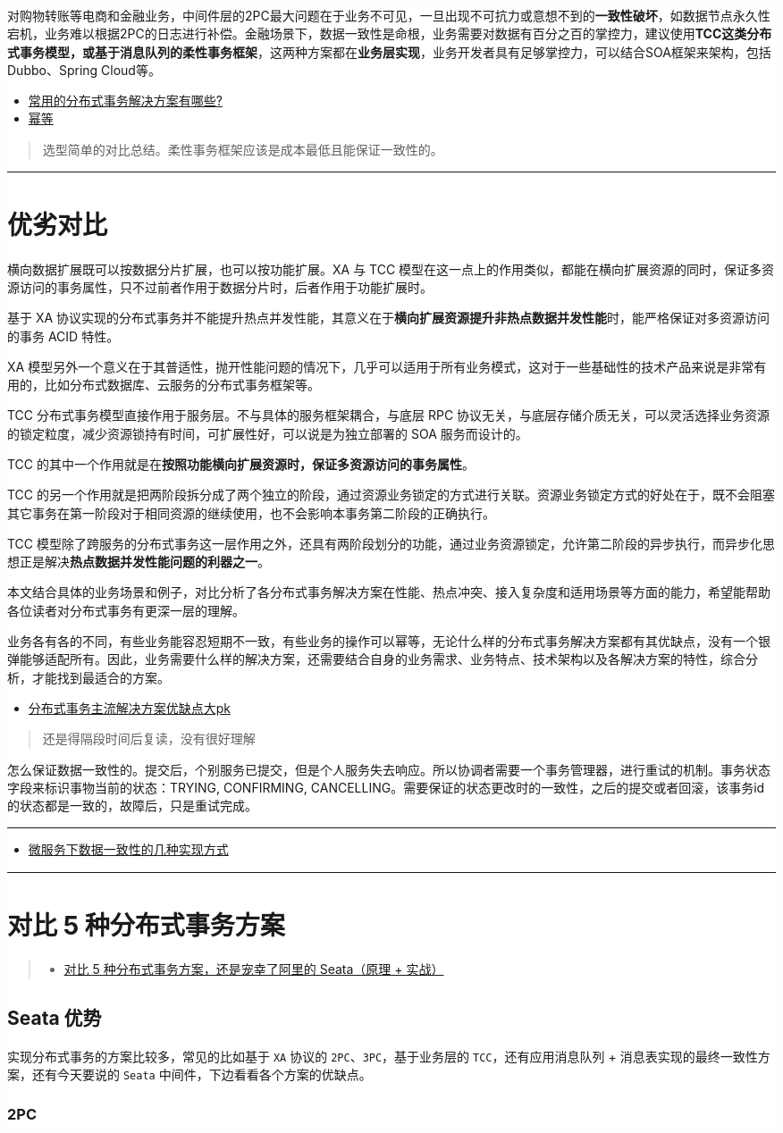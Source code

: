 [](#bookmark)

对购物转账等电商和金融业务，中间件层的2PC最大问题在于业务不可见，一旦出现不可抗力或意想不到的**一致性破坏**，如数据节点永久性宕机，业务难以根据2PC的日志进行补偿。金融场景下，数据一致性是命根，业务需要对数据有百分之百的掌控力，建议使用**TCC这类分布式事务模型，或基于消息队列的柔性事务框架**，这两种方案都在**业务层实现**，业务开发者具有足够掌控力，可以结合SOA框架来架构，包括Dubbo、Spring Cloud等。

- [常用的分布式事务解决方案有哪些?](https://www.zhihu.com/question/64921387/answer/225784480)
- [幂等](https://www.zhihu.com/question/64921387/answer/1023714489)

> 选型简单的对比总结。柔性事务框架应该是成本最低且能保证一致性的。

----
# 优劣对比

横向数据扩展既可以按数据分片扩展，也可以按功能扩展。XA 与 TCC 模型在这一点上的作用类似，都能在横向扩展资源的同时，保证多资源访问的事务属性，只不过前者作用于数据分片时，后者作用于功能扩展时。

基于 XA 协议实现的分布式事务并不能提升热点并发性能，其意义在于**横向扩展资源提升非热点数据并发性能**时，能严格保证对多资源访问的事务 ACID 特性。

XA 模型另外一个意义在于其普适性，抛开性能问题的情况下，几乎可以适用于所有业务模式，这对于一些基础性的技术产品来说是非常有用的，比如分布式数据库、云服务的分布式事务框架等。

TCC 分布式事务模型直接作用于服务层。不与具体的服务框架耦合，与底层 RPC 协议无关，与底层存储介质无关，可以灵活选择业务资源的锁定粒度，减少资源锁持有时间，可扩展性好，可以说是为独立部署的 SOA 服务而设计的。

TCC 的其中一个作用就是在**按照功能横向扩展资源时，保证多资源访问的事务属性**。

TCC 的另一个作用就是把两阶段拆分成了两个独立的阶段，通过资源业务锁定的方式进行关联。资源业务锁定方式的好处在于，既不会阻塞其它事务在第一阶段对于相同资源的继续使用，也不会影响本事务第二阶段的正确执行。

TCC 模型除了跨服务的分布式事务这一层作用之外，还具有两阶段划分的功能，通过业务资源锁定，允许第二阶段的异步执行，而异步化思想正是解决**热点数据并发性能问题的利器之一**。

本文结合具体的业务场景和例子，对比分析了各分布式事务解决方案在性能、热点冲突、接入复杂度和适用场景等方面的能力，希望能帮助各位读者对分布式事务有更深一层的理解。

业务各有各的不同，有些业务能容忍短期不一致，有些业务的操作可以幂等，无论什么样的分布式事务解决方案都有其优缺点，没有一个银弹能够适配所有。因此，业务需要什么样的解决方案，还需要结合自身的业务需求、业务特点、技术架构以及各解决方案的特性，综合分析，才能找到最适合的方案。

- [分布式事务主流解决方案优缺点大pk](https://dbaplus.cn/news-159-1929-1.html)

> 还是得隔段时间后复读，没有很好理解

怎么保证数据一致性的。提交后，个别服务已提交，但是个人服务失去响应。所以协调者需要一个事务管理器，进行重试的机制。事务状态字段来标识事物当前的状态：TRYING, CONFIRMING, CANCELLING。需要保证的状态更改时的一致性，之后的提交或者回滚，该事务id的状态都是一致的，故障后，只是重试完成。

---

- [微服务下数据一致性的几种实现方式](https://mp.weixin.qq.com/s/2fr1gMcOUcwktP1lz_EGcw)


---
# 对比 5 种分布式事务方案
> - [对比 5 种分布式事务方案，还是宠幸了阿里的 Seata（原理 + 实战）](https://cloud.tencent.com/developer/article/1761074)

## **Seata 优势**

实现分布式事务的方案比较多，常见的比如基于 `XA` 协议的 `2PC`、`3PC`，基于业务层的 `TCC`，还有应用消息队列 + 消息表实现的最终一致性方案，还有今天要说的 `Seata` 中间件，下边看看各个方案的优缺点。

### 2PC
